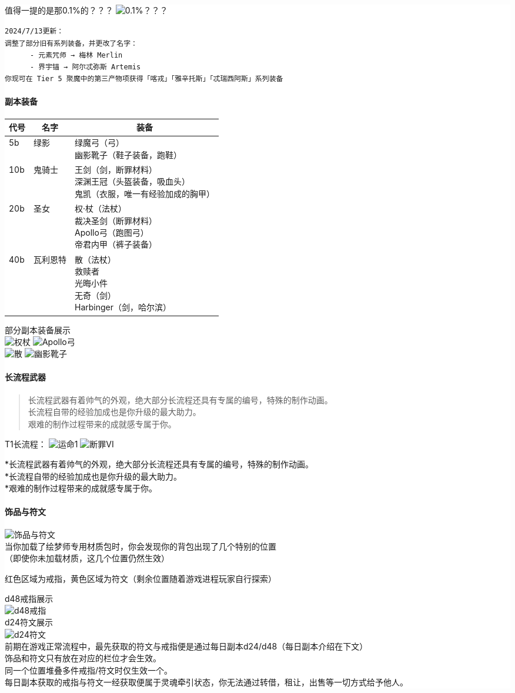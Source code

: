 值得一提的是那0.1%的？？？
![0.1%？？？](https://img.picui.cn/free/2025/06/27/685e1ee8a5e8c.jpg)

```TEXT
2024/7/13更新：
调整了部分旧有系列装备，并更改了名字：
      - 元素咒师 → 梅林 Merlin
      - 界宇锚 → 阿尔忒弥斯 Artemis
你现可在 Tier 5 聚魔中的第三产物项获得「喀戎」「雅辛托斯」「忒瑞西阿斯」系列装备
```

#### 副本装备

| 代号  | 名字  | 装备  |
| --- | --- | --- |
| 5b  | 绿影  | 绿魔弓（弓）<br>幽影靴子（鞋子装备，跑鞋） |
| 10b | 鬼骑士 | 王剑（剑，断罪材料）<br>深渊王冠（头盔装备，吸血头）<br>鬼凯（衣服，唯一有经验加成的胸甲） |
| 20b | 圣女  | 权·杖（法杖）<br>裁决圣剑（断罪材料）<br>Apollo弓（跑图弓）<br>帝君内甲（裤子装备） |
| 40b | 瓦利恩特 | 散（法杖）<br>救赎者<br>光晦小件<br>无奇（剑）<br>Harbinger（剑，哈尔滨） |

部分副本装备展示<br>
![权杖](https://img.picui.cn/free/2025/06/27/685e1ee982e22.jpg) ![Apollo弓](https://img.picui.cn/free/2025/06/27/685e1ee99c628.jpg)<br>
![散](https://img.picui.cn/free/2025/06/27/685e1f92d5cd9.jpg) ![幽影靴子](https://img.picui.cn/free/2025/06/27/685e1f9310cc3.jpg)
#### 长流程武器

> 长流程武器有着帅气的外观，绝大部分长流程还具有专属的编号，特殊的制作动画。<br>
> 长流程自带的经验加成也是你升级的最大助力。<br>
> 艰难的制作过程带来的成就感专属于你。

T1长流程：
![运命1](https://img.picui.cn/free/2025/06/27/685e1f930bfde.jpg) ![断罪VI](https://img.picui.cn/free/2025/06/27/685e1f92eea5f.jpg)

*长流程武器有着帅气的外观，绝大部分长流程还具有专属的编号，特殊的制作动画。<br>
*长流程自带的经验加成也是你升级的最大助力。<br>
*艰难的制作过程带来的成就感专属于你。


#### 饰品与符文

![饰品与符文](https://img.picui.cn/free/2025/06/27/685e1f930bc7f.jpg)<br>
当你加载了绘梦师专用材质包时，你会发现你的背包出现了几个特别的位置<br>
（即使你未加载材质，这几个位置仍然生效）

红色区域为戒指，黄色区域为符文（剩余位置随着游戏进程玩家自行探索）<br>

d48戒指展示 <br>
![d48戒指](https://img.picui.cn/free/2025/06/27/685e20f6adbe6.jpg)<br>
 d24符文展示<br>
![d24符文](https://img.picui.cn/free/2025/06/27/685e20f5efdd5.jpg)<br>
前期在游戏正常流程中，最先获取的符文与戒指便是通过每日副本d24/d48（每日副本介绍在下文）<br>
饰品和符文只有放在对应的栏位才会生效。<br>
同一个位置堆叠多件戒指/符文时仅生效一个。<br>
每日副本获取的戒指与符文一经获取便属于灵魂牵引状态，你无法通过转借，租让，出售等一切方式给予他人。
